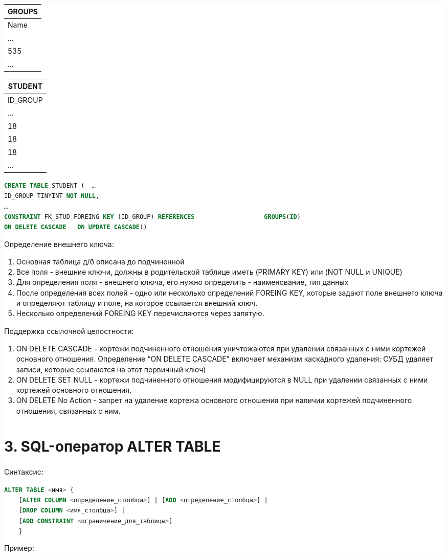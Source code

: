 |    GROUPS   |
|-------------|
| Name |  ID  |
| ...  | ...  |
| 535  | 18   |
| ...  | ...  |

|       STUDENT       |
|---------------------|
| ID_GROUP | ID | ... |
| ...      | ...| ... |
| 18       | 6  | ... |
| 18       | 9  | ... |
| 18       | 12 | ... |
| ...      | ...| ... |


~~~SQL
CREATE TABLE STUDENT (  …
ID_GROUP TINYINT NOT NULL,
…
CONSTRAINT FK_STUD FOREING KEY (ID_GROUP) REFERENCES                   GROUPS(ID) 
ON DELETE CASCADE   ON UPDATE CASCADE))
~~~

Определение внешнего ключа:
1. Основная таблица д/б описана до подчиненной
2. Все поля - внешние ключи, должны в родительской таблице иметь (PRIMARY KEY) или (NOT NULL и UNIQUE)
3. Для определения поля - внешнего ключа, его нужно определить - наименование, тип данных
4. После определения всех полей - одно или несколько определений FOREING KEY, которые задают поле внешнего ключа и определяют таблицу и поле, на которое ссылается внешний ключ. 
5. Несколько определений FOREING KEY перечисляются через запятую.

Поддержка ссылочной целостности:
1. ON DELETE CASCADE - кортежи подчиненного отношения уничтожаются при удалении связанных с ними кортежей основного отношения. Определение “ON DELETE CASCADE” включает механизм каскадного удаления: СУБД удаляет записи, которые ссылаются на этот первичный ключ) 
2. ON DELETE SET NULL - кортежи подчиненного отношения модифицируются в NULL при удалении связанных с ними кортежей основного отношения,
3. ON DELETE No Action - запрет на удаление кортежа основного отношения при наличии кортежей подчиненного отношения, связанных с ним.

# 3. SQL-оператор ALTER TABLE

Синтаксис:
~~~SQL
ALTER TABLE <имя> {
	[ALTER COLUMN <определение_столбца>] | [ADD <определение_столбца>] |
	[DROP COLUMN <имя_столбца>] |
	[ADD CONSTRAINT <ограничение_для_таблицы>]
	}
~~~
Пример: 
